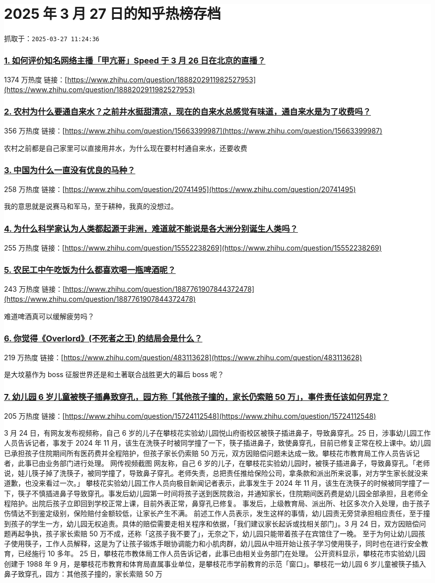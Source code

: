# 2025 年 3 月 27 日的知乎热榜存档

抓取于：`2025-03-27 11:24:36`

### [1. 如何评价知名网络主播「甲亢哥」Speed 于 3 月 26 日在北京的直播？](https://www.zhihu.com/question/1888202911982527953)
1374 万热度 链接：[https://www.zhihu.com/question/1888202911982527953](https://www.zhihu.com/question/1888202911982527953)



### [2. 农村为什么要通自来水？之前井水挺甜清凉，现在的自来水总感觉有味道，通自来水是为了收费吗？](https://www.zhihu.com/question/15663399987)
356 万热度 链接：[https://www.zhihu.com/question/15663399987](https://www.zhihu.com/question/15663399987)

农村之前都是自己家里可以直接用井水，为什么现在要村村通自来水，还要收费

### [3. 中国为什么一直没有优良的马种？](https://www.zhihu.com/question/20741495)
258 万热度 链接：[https://www.zhihu.com/question/20741495](https://www.zhihu.com/question/20741495)

我的意思就是说赛马和军马，至于耕种，我真的没想过。

### [4. 为什么科学家认为人类都起源于非洲，难道就不能说是各大洲分别诞生人类吗？](https://www.zhihu.com/question/15552238269)
255 万热度 链接：[https://www.zhihu.com/question/15552238269](https://www.zhihu.com/question/15552238269)



### [5. 农民工中午吃饭为什么都喜欢喝一瓶啤酒呢？](https://www.zhihu.com/question/1887761907844372478)
243 万热度 链接：[https://www.zhihu.com/question/1887761907844372478](https://www.zhihu.com/question/1887761907844372478)

难道啤酒真可以缓解疲劳吗？

### [6. 你觉得《Overlord》(不死者之王) 的结局会是什么？](https://www.zhihu.com/question/483113628)
219 万热度 链接：[https://www.zhihu.com/question/483113628](https://www.zhihu.com/question/483113628)

是大坟墓作为 boss 征服世界还是和土著联合战胜更大的幕后 boss 呢？

### [7. 幼儿园 6 岁儿童被筷子插鼻致穿孔，园方称「其他孩子撞的，家长仍索赔 50 万」，事件责任该如何界定？](https://www.zhihu.com/question/15724112548)
205 万热度 链接：[https://www.zhihu.com/question/15724112548](https://www.zhihu.com/question/15724112548)

3 月 24 日，有网友发布视频称，自己 6 岁的儿子在攀枝花实验幼儿园悦山府衙校区被筷子插进鼻子，导致鼻穿孔。25 日，涉事幼儿园工作人员告诉记者，事发于 2024 年 11 月，该生在洗筷子时被同学撞了一下，筷子插进鼻子，致使鼻穿孔，目前已修复正常在校上课中。幼儿园已承担孩子住院期间所有医药费并全程陪护，但孩子家长仍索赔 50 万元，双方因赔偿问题未达成一致。攀枝花市教育局工作人员告诉记者，此事已由业务部门进行处理。 网传视频截图 网友称，自己 6 岁的儿子，在攀枝花实验幼儿园时，被筷子插进鼻子，导致鼻穿孔。「老师说，娃儿筷子掉了洗筷子，被同学撞了，导致鼻子穿孔。老师失责，总把责任推给保险公司，拿条款和派出所来说事，对方学生家长就没来道歉，也没来看过一次。」 攀枝花实验幼儿园工作人员向极目新闻记者表示，此事发生于 2024 年 11 月，该生在洗筷子的时候被同学撞了一下，筷子不慎插进鼻子导致穿孔。事发后幼儿园第一时间将孩子送到医院救治，并通知家长，住院期间医药费是幼儿园全部承担，且老师全程陪护。出院后孩子立即回到学校正常上课，目前外表正常，鼻穿孔已修复。 事发后，上级教育局、派出所、社区多次介入处理，由于孩子伤情达不到鉴定级别，保险赔付金额较低，让家长产生不满。 前述工作人员表示，发生这样的事情，幼儿园责无旁贷承担相应责任，至于撞到孩子的学生一方，幼儿园无权追责。具体的赔偿需要走相关程序和依据，「我们建议家长起诉或找相关部门」。3 月 24 日，双方因赔偿问题再起争执，孩子家长索赔 50 万不成，还称「这孩子我不要了」，无奈之下，幼儿园只能带着孩子在宾馆住了一晚。 至于为何让幼儿园孩子使用筷子，工作人员解释，这是为了让孩子锻炼手眼协调能力和小肌肉群，幼儿园从中班开始让孩子学习使用筷子，同时也在进行安全教育，已经施行 10 多年。 25 日，攀枝花市教体局工作人员告诉记者，此事已由相关业务部门在处理。 公开资料显示，攀枝花市实验幼儿园创建于 1988 年 9 月，是攀枝花市教育和体育局直属事业单位，是攀枝花市学前教育的示范「窗口」。攀枝花一幼儿园 6 岁儿童被筷子插入鼻子致穿孔，园方：其他孩子撞的，家长索赔 50 万
